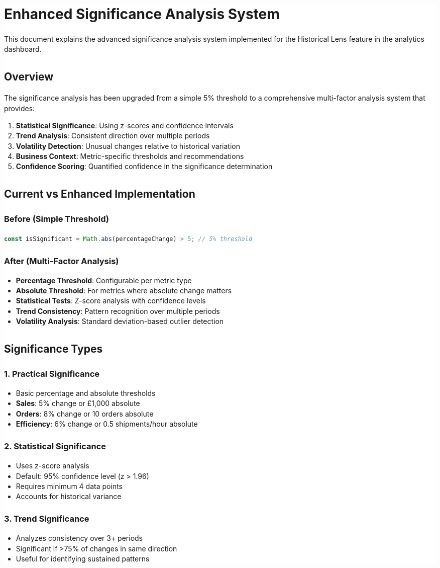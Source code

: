 # Enhanced Significance Analysis System

This document explains the advanced significance analysis system implemented for the Historical Lens feature in the analytics dashboard.

## Overview

The significance analysis has been upgraded from a simple 5% threshold to a comprehensive multi-factor analysis system that provides:

1. **Statistical Significance**: Using z-scores and confidence intervals
2. **Trend Analysis**: Consistent direction over multiple periods
3. **Volatility Detection**: Unusual changes relative to historical variation
4. **Business Context**: Metric-specific thresholds and recommendations
5. **Confidence Scoring**: Quantified confidence in the significance determination

## Current vs Enhanced Implementation

### Before (Simple Threshold)
```typescript
const isSignificant = Math.abs(percentageChange) > 5; // 5% threshold
```

### After (Multi-Factor Analysis)
- **Percentage Threshold**: Configurable per metric type
- **Absolute Threshold**: For metrics where absolute change matters
- **Statistical Tests**: Z-score analysis with confidence levels
- **Trend Consistency**: Pattern recognition over multiple periods
- **Volatility Analysis**: Standard deviation-based outlier detection

## Significance Types

### 1. **Practical Significance**
- Basic percentage and absolute thresholds
- **Sales**: 5% change or £1,000 absolute
- **Orders**: 8% change or 10 orders absolute
- **Efficiency**: 6% change or 0.5 shipments/hour absolute

### 2. **Statistical Significance**
- Uses z-score analysis
- Default: 95% confidence level (z > 1.96)
- Requires minimum 4 data points
- Accounts for historical variance

### 3. **Trend Significance**
- Analyzes consistency over 3+ periods
- Significant if >75% of changes in same direction
- Useful for identifying sustained patterns
